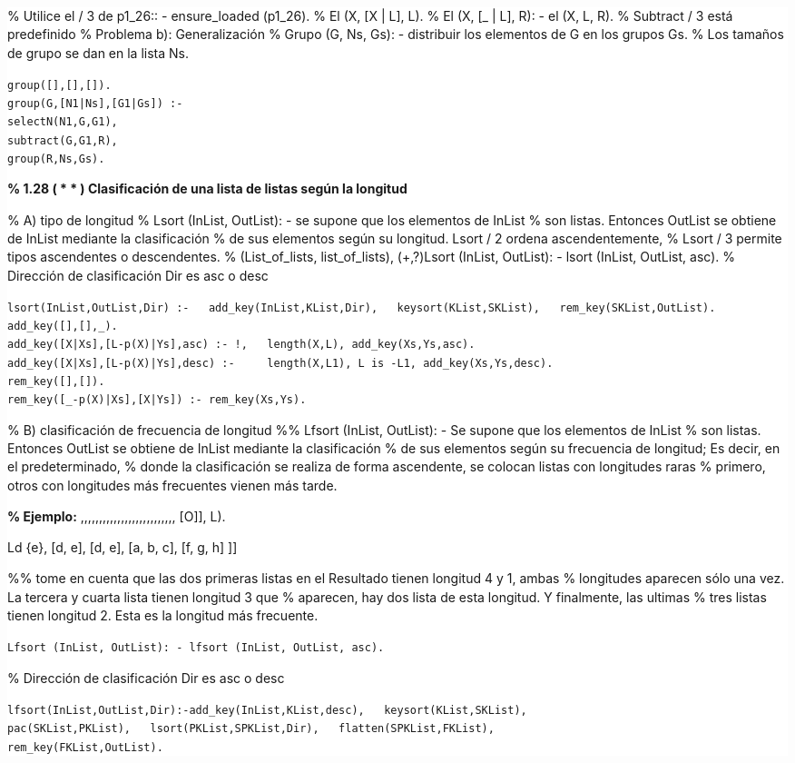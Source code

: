 % Utilice el / 3 de p1_26:: - ensure_loaded (p1_26).
% El (X, [X | L], L).
% El (X, [_ | L], R): - el (X, L, R).
% Subtract / 3 está predefinido
% Problema b): Generalización
% Grupo (G, Ns, Gs): - distribuir los elementos de G en los grupos Gs.
% Los tamaños de grupo se dan en la lista Ns.

    group([],[],[]).
    group(G,[N1|Ns],[G1|Gs]) :- 
    selectN(N1,G,G1),
    subtract(G,G1,R),
    group(R,Ns,Gs).

**% 1.28 ( * * ) Clasificación de una lista de listas según la longitud**

% A) tipo de longitud
% Lsort (InList, OutList): - se supone que los elementos de InList
% son listas. Entonces OutList se obtiene de InList mediante la clasificación
% de sus elementos según su longitud. Lsort / 2 ordena ascendentemente,
% Lsort / 3 permite tipos ascendentes o descendentes.
% (List_of_lists, list_of_lists), (+,?)Lsort (InList, OutList): - lsort (InList, OutList, asc).
% Dirección de clasificación Dir es asc o desc

    lsort(InList,OutList,Dir) :-   add_key(InList,KList,Dir),   keysort(KList,SKList),   rem_key(SKList,OutList).
    add_key([],[],_).
    add_key([X|Xs],[L-p(X)|Ys],asc) :- !, 	length(X,L), add_key(Xs,Ys,asc).
    add_key([X|Xs],[L-p(X)|Ys],desc) :- 	length(X,L1), L is -L1, add_key(Xs,Ys,desc).
    rem_key([],[]).
    rem_key([_-p(X)|Xs],[X|Ys]) :- rem_key(Xs,Ys).

% B) clasificación de frecuencia de longitud
%% Lfsort (InList, OutList): - Se supone que los elementos de InList
% son listas. Entonces OutList se obtiene de InList mediante la clasificación
% de sus elementos según su frecuencia de longitud; Es decir, en el predeterminado,
% donde la clasificación se realiza de forma ascendente, se colocan listas con longitudes raras
% primero, otros con longitudes más frecuentes vienen más tarde.

**% Ejemplo:**
,,,,,,,,,,,,,,,,,,,,,,,,,, [O]], L).

Ld {e}, [d, e], [d, e], [a, b, c], [f, g, h] ]]

%% tome en cuenta que las dos primeras listas en el Resultado tienen longitud 4 y 1, ambas
% longitudes aparecen sólo una vez. La tercera y cuarta lista tienen longitud 3 que
% aparecen, hay dos lista de esta longitud. Y finalmente, las ultimas
% tres listas tienen longitud 2.
 Esta es la longitud más frecuente.

    Lfsort (InList, OutList): - lfsort (InList, OutList, asc).

% Dirección de clasificación Dir es asc o desc

    lfsort(InList,OutList,Dir):-add_key(InList,KList,desc),   keysort(KList,SKList),
    pac(SKList,PKList),   lsort(PKList,SPKList,Dir),   flatten(SPKList,FKList),
    rem_key(FKList,OutList).  
